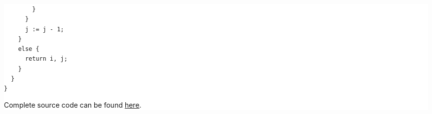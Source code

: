 ```
        }
      }
      j := j - 1;
    }
    else {
      return i, j;
    }
  }
}

```

Complete source code can be found [here](https://gist.github.com/rdivyanshu/052fc8b2c5bb62fc33c3065d42b2ad81).
